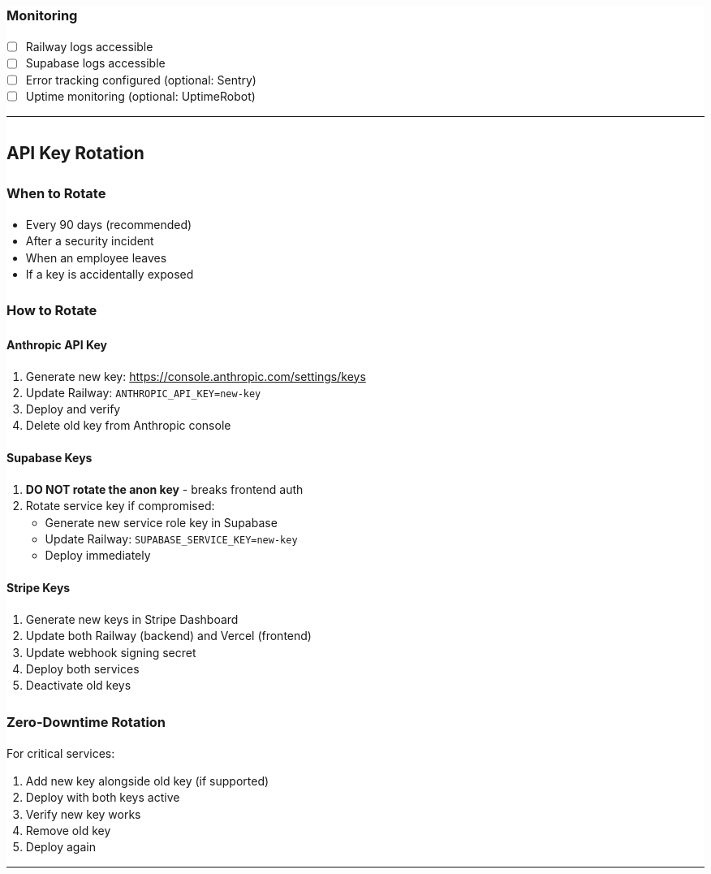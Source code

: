 ### Monitoring

- [ ] Railway logs accessible
- [ ] Supabase logs accessible
- [ ] Error tracking configured (optional: Sentry)
- [ ] Uptime monitoring (optional: UptimeRobot)

---

## API Key Rotation

### When to Rotate

- Every 90 days (recommended)
- After a security incident
- When an employee leaves
- If a key is accidentally exposed

### How to Rotate

#### Anthropic API Key

1. Generate new key: https://console.anthropic.com/settings/keys
2. Update Railway: `ANTHROPIC_API_KEY=new-key`
3. Deploy and verify
4. Delete old key from Anthropic console

#### Supabase Keys

1. **DO NOT rotate the anon key** - breaks frontend auth
2. Rotate service key if compromised:
   - Generate new service role key in Supabase
   - Update Railway: `SUPABASE_SERVICE_KEY=new-key`
   - Deploy immediately

#### Stripe Keys

1. Generate new keys in Stripe Dashboard
2. Update both Railway (backend) and Vercel (frontend)
3. Update webhook signing secret
4. Deploy both services
5. Deactivate old keys

### Zero-Downtime Rotation

For critical services:
1. Add new key alongside old key (if supported)
2. Deploy with both keys active
3. Verify new key works
4. Remove old key
5. Deploy again

---
